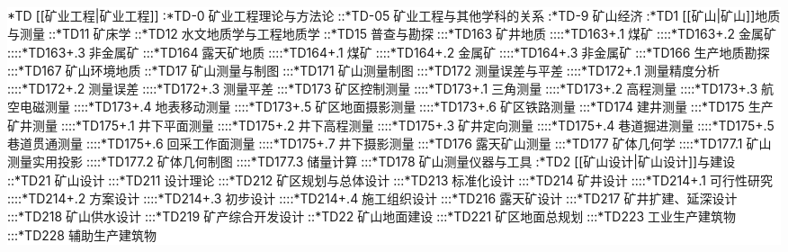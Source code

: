 *TD [[矿业工程|矿业工程]]
:*TD-0 矿业工程理论与方法论
::*TD-05 矿业工程与其他学科的关系
:*TD-9 矿山经济
:*TD1 [[矿山|矿山]]地质与测量
::*TD11 矿床学
::*TD12 水文地质学与工程地质学
::*TD15 普查与勘探
:::*TD163 矿井地质
::::*TD163+.1 煤矿
::::*TD163+.2 金属矿
::::*TD163+.3 非金属矿
:::*TD164 露天矿地质
::::*TD164+.1 煤矿
::::*TD164+.2 金属矿
::::*TD164+.3 非金属矿
:::*TD166 生产地质勘探
:::*TD167 矿山环境地质
::*TD17 矿山测量与制图
:::*TD171 矿山测量制图
:::*TD172 测量误差与平差
::::*TD172+.1 测量精度分析
::::*TD172+.2 测量误差
::::*TD172+.3 测量平差
:::*TD173 矿区控制测量
::::*TD173+.1 三角测量
::::*TD173+.2 高程测量
::::*TD173+.3 航空电磁测量
::::*TD173+.4 地表移动测量
::::*TD173+.5 矿区地面摄影测量
::::*TD173+.6 矿区铁路测量
:::*TD174 建井测量
:::*TD175 生产矿井测量
::::*TD175+.1 井下平面测量
::::*TD175+.2 井下高程测量
::::*TD175+.3 矿井定向测量
::::*TD175+.4 巷道掘进测量
::::*TD175+.5 巷道贯通测量
::::*TD175+.6 回采工作面测量
::::*TD175+.7 井下摄影测量
:::*TD176 露天矿山测量
:::*TD177 矿体几何学
::::*TD177.1 矿山测量实用投影
::::*TD177.2 矿体几何制图
::::*TD177.3 储量计算
:::*TD178 矿山测量仪器与工具
:*TD2 [[矿山设计|矿山设计]]与建设
::*TD21 矿山设计
:::*TD211 设计理论
:::*TD212 矿区规划与总体设计
:::*TD213 标准化设计
:::*TD214 矿井设计
::::*TD214+.1 可行性研究
::::*TD214+.2 方案设计
::::*TD214+.3 初步设计
::::*TD214+.4 施工组织设计
:::*TD216 露天矿设计
:::*TD217 矿井扩建、延深设计
:::*TD218 矿山供水设计
:::*TD219 矿产综合开发设计
::*TD22 矿山地面建设
:::*TD221 矿区地面总规划
:::*TD223 工业生产建筑物
:::*TD228 辅助生产建筑物